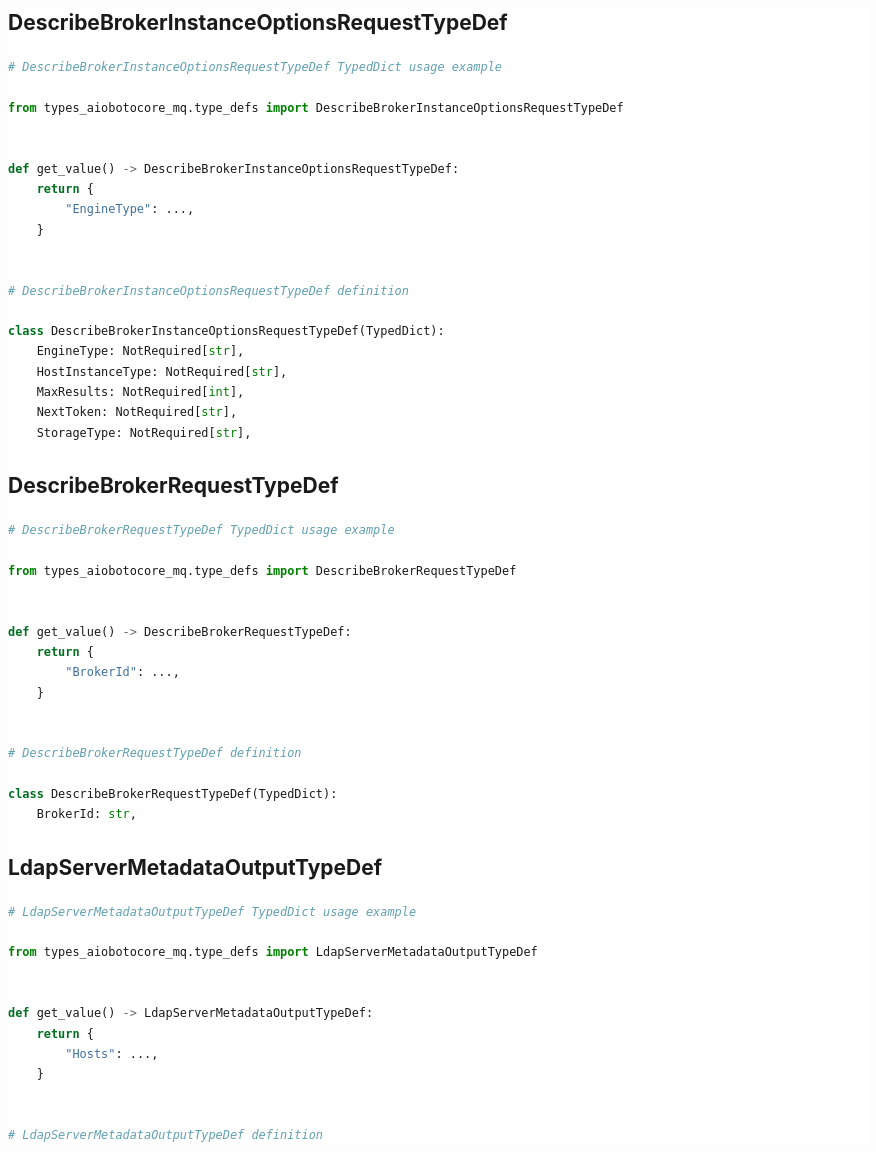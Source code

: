 ```python
```


## DescribeBrokerInstanceOptionsRequestTypeDef

```python
# DescribeBrokerInstanceOptionsRequestTypeDef TypedDict usage example

from types_aiobotocore_mq.type_defs import DescribeBrokerInstanceOptionsRequestTypeDef


def get_value() -> DescribeBrokerInstanceOptionsRequestTypeDef:
    return {
        "EngineType": ...,
    }


# DescribeBrokerInstanceOptionsRequestTypeDef definition

class DescribeBrokerInstanceOptionsRequestTypeDef(TypedDict):
    EngineType: NotRequired[str],
    HostInstanceType: NotRequired[str],
    MaxResults: NotRequired[int],
    NextToken: NotRequired[str],
    StorageType: NotRequired[str],
```


## DescribeBrokerRequestTypeDef

```python
# DescribeBrokerRequestTypeDef TypedDict usage example

from types_aiobotocore_mq.type_defs import DescribeBrokerRequestTypeDef


def get_value() -> DescribeBrokerRequestTypeDef:
    return {
        "BrokerId": ...,
    }


# DescribeBrokerRequestTypeDef definition

class DescribeBrokerRequestTypeDef(TypedDict):
    BrokerId: str,
```


## LdapServerMetadataOutputTypeDef

```python
# LdapServerMetadataOutputTypeDef TypedDict usage example

from types_aiobotocore_mq.type_defs import LdapServerMetadataOutputTypeDef


def get_value() -> LdapServerMetadataOutputTypeDef:
    return {
        "Hosts": ...,
    }


# LdapServerMetadataOutputTypeDef definition

```